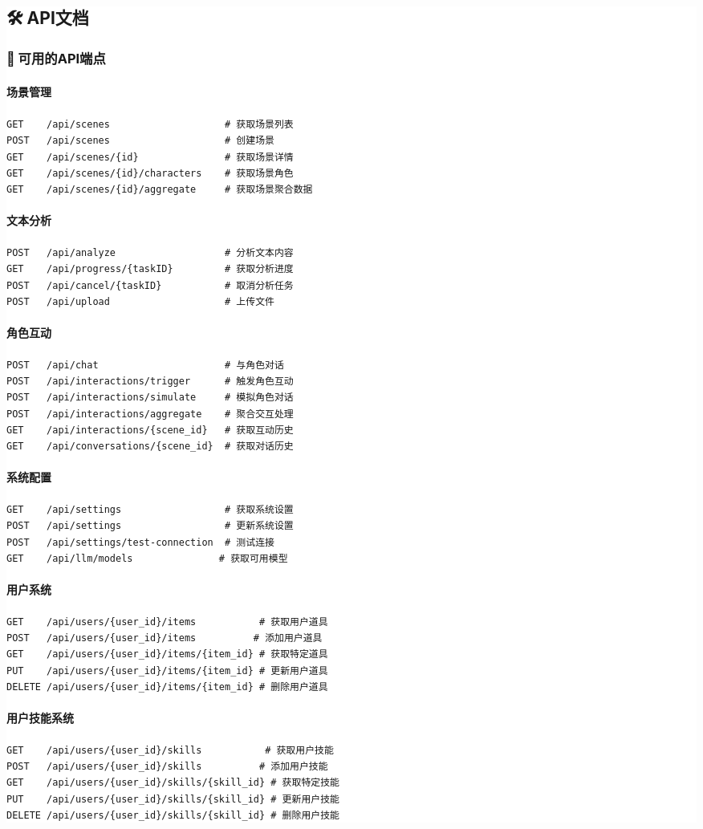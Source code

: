 ## 🛠️ API文档

### 🔗 可用的API端点

#### 场景管理
```http
GET    /api/scenes                    # 获取场景列表
POST   /api/scenes                    # 创建场景  
GET    /api/scenes/{id}               # 获取场景详情
GET    /api/scenes/{id}/characters    # 获取场景角色
GET    /api/scenes/{id}/aggregate     # 获取场景聚合数据
```

#### 文本分析
```http
POST   /api/analyze                   # 分析文本内容
GET    /api/progress/{taskID}         # 获取分析进度
POST   /api/cancel/{taskID}           # 取消分析任务
POST   /api/upload                    # 上传文件
```

#### 角色互动
```http
POST   /api/chat                      # 与角色对话
POST   /api/interactions/trigger      # 触发角色互动
POST   /api/interactions/simulate     # 模拟角色对话
POST   /api/interactions/aggregate    # 聚合交互处理
GET    /api/interactions/{scene_id}   # 获取互动历史
GET    /api/conversations/{scene_id}  # 获取对话历史
```

#### 系统配置
```http
GET    /api/settings                  # 获取系统设置
POST   /api/settings                  # 更新系统设置
POST   /api/settings/test-connection  # 测试连接
GET    /api/llm/models               # 获取可用模型
```

#### 用户系统
```http
GET    /api/users/{user_id}/items           # 获取用户道具
POST   /api/users/{user_id}/items          # 添加用户道具
GET    /api/users/{user_id}/items/{item_id} # 获取特定道具
PUT    /api/users/{user_id}/items/{item_id} # 更新用户道具
DELETE /api/users/{user_id}/items/{item_id} # 删除用户道具
```
#### 用户技能系统
```http
GET    /api/users/{user_id}/skills           # 获取用户技能
POST   /api/users/{user_id}/skills          # 添加用户技能
GET    /api/users/{user_id}/skills/{skill_id} # 获取特定技能
PUT    /api/users/{user_id}/skills/{skill_id} # 更新用户技能
DELETE /api/users/{user_id}/skills/{skill_id} # 删除用户技能
```
